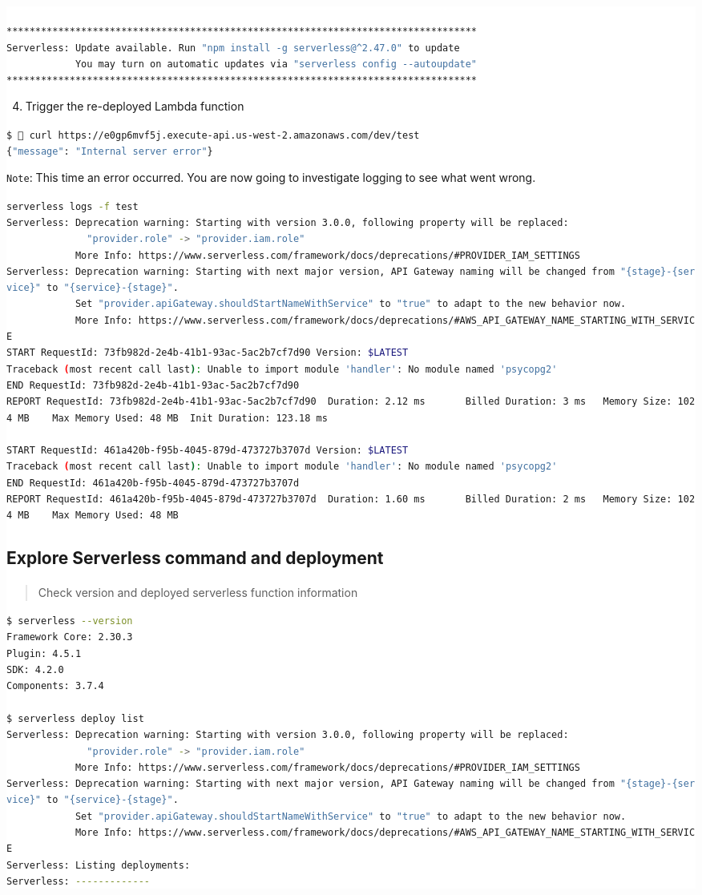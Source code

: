 ```bash

**********************************************************************************
Serverless: Update available. Run "npm install -g serverless@^2.47.0" to update
            You may turn on automatic updates via "serverless config --autoupdate"
**********************************************************************************
```

4. Trigger the re-deployed Lambda function

```bash
$  curl https://e0gp6mvf5j.execute-api.us-west-2.amazonaws.com/dev/test
{"message": "Internal server error"}
```

`Note`: This time an error occurred. You are now going to investigate logging to see what went wrong.

```bash
serverless logs -f test
Serverless: Deprecation warning: Starting with version 3.0.0, following property will be replaced:
              "provider.role" -> "provider.iam.role"
            More Info: https://www.serverless.com/framework/docs/deprecations/#PROVIDER_IAM_SETTINGS
Serverless: Deprecation warning: Starting with next major version, API Gateway naming will be changed from "{stage}-{service}" to "{service}-{stage}".
            Set "provider.apiGateway.shouldStartNameWithService" to "true" to adapt to the new behavior now.
            More Info: https://www.serverless.com/framework/docs/deprecations/#AWS_API_GATEWAY_NAME_STARTING_WITH_SERVICE
START RequestId: 73fb982d-2e4b-41b1-93ac-5ac2b7cf7d90 Version: $LATEST
Traceback (most recent call last): Unable to import module 'handler': No module named 'psycopg2'
END RequestId: 73fb982d-2e4b-41b1-93ac-5ac2b7cf7d90
REPORT RequestId: 73fb982d-2e4b-41b1-93ac-5ac2b7cf7d90  Duration: 2.12 ms       Billed Duration: 3 ms   Memory Size: 1024 MB    Max Memory Used: 48 MB  Init Duration: 123.18 ms

START RequestId: 461a420b-f95b-4045-879d-473727b3707d Version: $LATEST
Traceback (most recent call last): Unable to import module 'handler': No module named 'psycopg2'
END RequestId: 461a420b-f95b-4045-879d-473727b3707d
REPORT RequestId: 461a420b-f95b-4045-879d-473727b3707d  Duration: 1.60 ms       Billed Duration: 2 ms   Memory Size: 1024 MB    Max Memory Used: 48 MB
```

## Explore Serverless command and deployment

> Check version and deployed serverless function information

```bash
$ serverless --version
Framework Core: 2.30.3
Plugin: 4.5.1
SDK: 4.2.0
Components: 3.7.4

$ serverless deploy list
Serverless: Deprecation warning: Starting with version 3.0.0, following property will be replaced:
              "provider.role" -> "provider.iam.role"
            More Info: https://www.serverless.com/framework/docs/deprecations/#PROVIDER_IAM_SETTINGS
Serverless: Deprecation warning: Starting with next major version, API Gateway naming will be changed from "{stage}-{service}" to "{service}-{stage}".
            Set "provider.apiGateway.shouldStartNameWithService" to "true" to adapt to the new behavior now.
            More Info: https://www.serverless.com/framework/docs/deprecations/#AWS_API_GATEWAY_NAME_STARTING_WITH_SERVICE
Serverless: Listing deployments:
Serverless: -------------
```